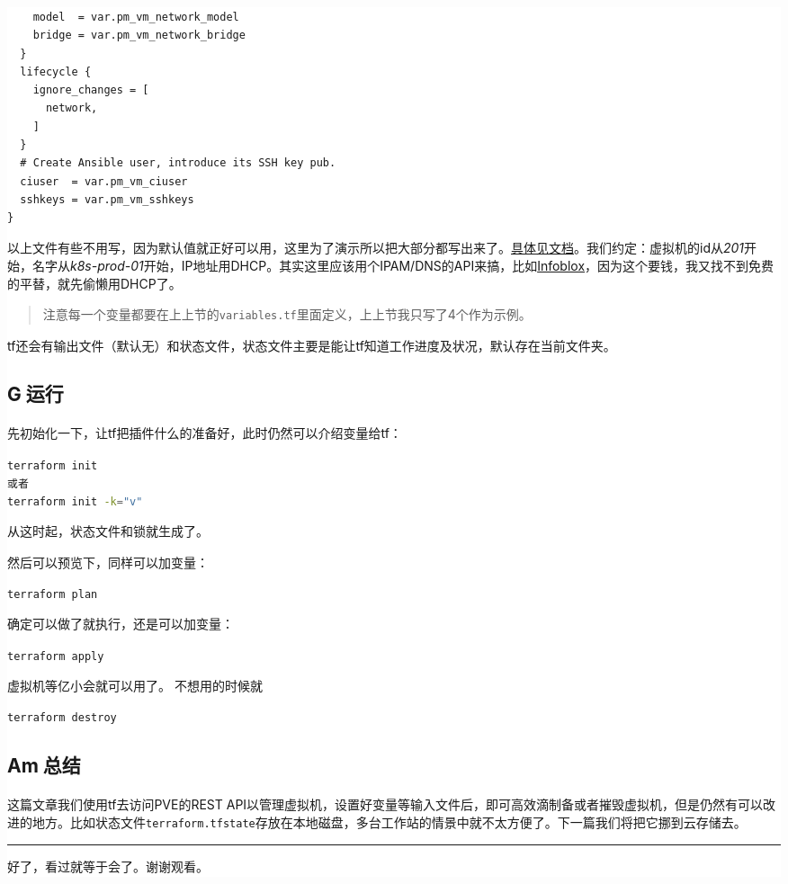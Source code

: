 ```hcl
    model  = var.pm_vm_network_model
    bridge = var.pm_vm_network_bridge
  }
  lifecycle {
    ignore_changes = [
      network,
    ]
  }
  # Create Ansible user, introduce its SSH key pub.
  ciuser  = var.pm_vm_ciuser
  sshkeys = var.pm_vm_sshkeys
}
```
以上文件有些不用写，因为默认值就正好可以用，这里为了演示所以把大部分都写出来了。[具体见文档](https://registry.terraform.io/providers/Telmate/proxmox/latest/docs/resources/vm_qemu)。我们约定：虚拟机的id从*201*开始，名字从*k8s-prod-01*开始，IP地址用DHCP。其实这里应该用个IPAM/DNS的API来搞，比如[Infoblox](https://www.infoblox.com/products/bloxone-ddi/)，因为这个要钱，我又找不到免费的平替，就先偷懒用DHCP了。
>注意每一个变量都要在上上节的`variables.tf`里面定义，上上节我只写了4个作为示例。

tf还会有输出文件（默认无）和状态文件，状态文件主要是能让tf知道工作进度及状况，默认存在当前文件夹。
## G 运行
先初始化一下，让tf把插件什么的准备好，此时仍然可以介绍变量给tf：
```bash
terraform init
或者
terraform init -k="v"
```
从这时起，状态文件和锁就生成了。

然后可以预览下，同样可以加变量：
```bash
terraform plan
```
确定可以做了就执行，还是可以加变量：
```bash
terraform apply
```
虚拟机等亿小会就可以用了。
不想用的时候就
```bash
terraform destroy
```
## Am 总结
这篇文章我们使用tf去访问PVE的REST API以管理虚拟机，设置好变量等输入文件后，即可高效滴制备或者摧毁虚拟机，但是仍然有可以改进的地方。比如状态文件`terraform.tfstate`存放在本地磁盘，多台工作站的情景中就不太方便了。下一篇我们将把它挪到云存储去。

---

好了，看过就等于会了。谢谢观看。